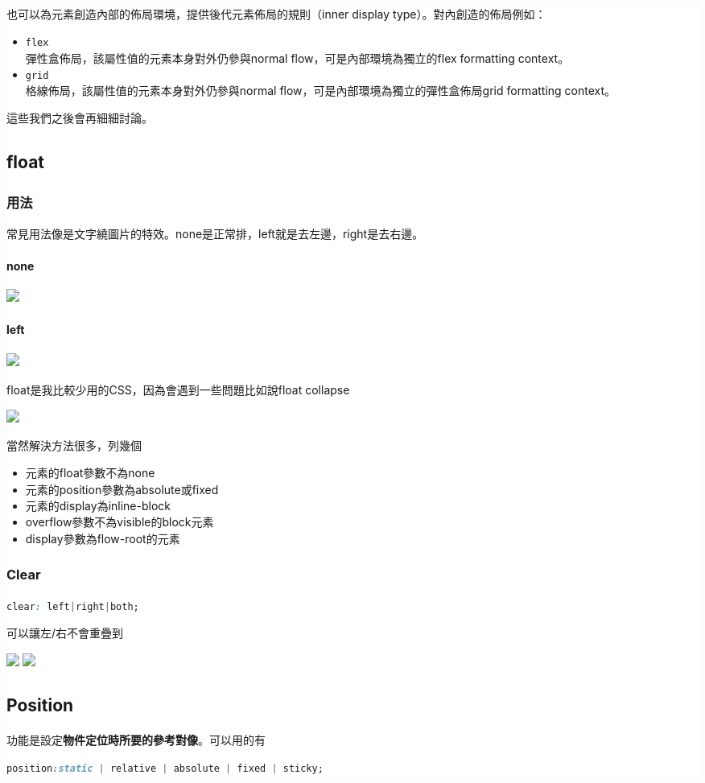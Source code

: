 也可以為元素創造內部的佈局環境，提供後代元素佈局的規則（inner display type）。對內創造的佈局例如：

- `flex`  
  彈性盒佈局，該屬性值的元素本身對外仍參與normal flow，可是內部環境為獨立的flex formatting context。
- `grid`  
  格線佈局，該屬性值的元素本身對外仍參與normal flow，可是內部環境為獨立的彈性盒佈局grid formatting context。

這些我們之後會再細細討論。

## float

### 用法

常見用法像是文字繞圖片的特效。none是正常排，left就是去左邊，right是去右邊。

#### none

![](https://i.imgur.com/wHErd2k.png)

#### left

![](https://i.imgur.com/Yz6bJ16.png)

float是我比較少用的CSS，因為會遇到一些問題比如說float collapse

![](https://i.imgur.com/Zdntd5z.png)

當然解決方法很多，列幾個

* 元素的float參數不為none
* 元素的position參數為absolute或fixed
* 元素的display為inline-block
* overflow參數不為visible的block元素
* display參數為flow-root的元素
  
### Clear

```css
clear: left|right|both;
```

可以讓左/右不會重疊到

![](https://i.imgur.com/KJsAt0K.png)
![](https://i.imgur.com/In4DqWf.png)

## Position

功能是設定**物件定位時所要的參考對像**。可以用的有

```css 
position:static | relative | absolute | fixed | sticky;
```

